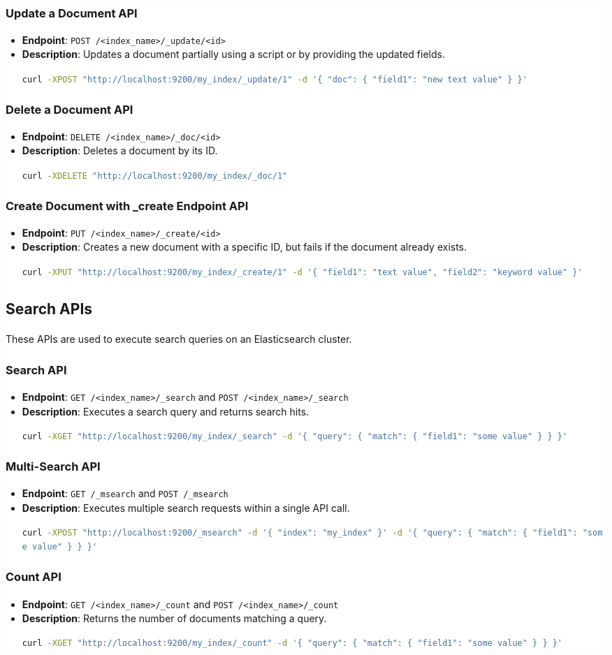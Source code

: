 ### Update a Document API
- **Endpoint**: `POST /<index_name>/_update/<id>`
- **Description**: Updates a document partially using a script or by providing the updated fields.
  ```bash
  curl -XPOST "http://localhost:9200/my_index/_update/1" -d '{ "doc": { "field1": "new text value" } }'
  ```

### Delete a Document API
- **Endpoint**: `DELETE /<index_name>/_doc/<id>`
- **Description**: Deletes a document by its ID.
  ```bash
  curl -XDELETE "http://localhost:9200/my_index/_doc/1"
  ```

### Create Document with _create Endpoint API
- **Endpoint**: `PUT /<index_name>/_create/<id>`
- **Description**: Creates a new document with a specific ID, but fails if the document already exists.
  ```bash
  curl -XPUT "http://localhost:9200/my_index/_create/1" -d '{ "field1": "text value", "field2": "keyword value" }'
  ```

## Search APIs

These APIs are used to execute search queries on an Elasticsearch cluster.

### Search API
- **Endpoint**: `GET /<index_name>/_search` and `POST /<index_name>/_search`
- **Description**: Executes a search query and returns search hits.
  ```bash
  curl -XGET "http://localhost:9200/my_index/_search" -d '{ "query": { "match": { "field1": "some value" } } }'
  ```

### Multi-Search API
- **Endpoint**: `GET /_msearch` and `POST /_msearch`
- **Description**: Executes multiple search requests within a single API call.
  ```bash
  curl -XPOST "http://localhost:9200/_msearch" -d '{ "index": "my_index" }' -d '{ "query": { "match": { "field1": "some value" } } }'
  ```

### Count API
- **Endpoint**: `GET /<index_name>/_count` and `POST /<index_name>/_count`
- **Description**: Returns the number of documents matching a query.
  ```bash
  curl -XGET "http://localhost:9200/my_index/_count" -d '{ "query": { "match": { "field1": "some value" } } }'
  ```
